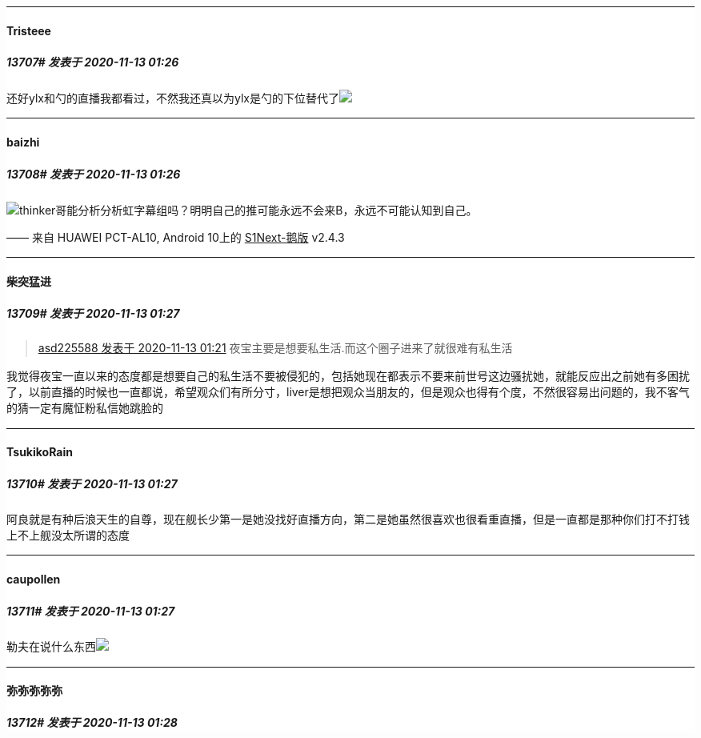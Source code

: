 
*****

####  Tristeee  
##### 13707#       发表于 2020-11-13 01:26


还好ylx和勺的直播我都看过，不然我还真以为ylx是勺的下位替代了<img src="https://static.saraba1st.com/image/smiley/face2017/067.png" referrerpolicy="no-referrer">


*****

####  baizhi  
##### 13708#       发表于 2020-11-13 01:26


<img src="https://static.saraba1st.com/image/smiley/face2017/169.gif" referrerpolicy="no-referrer">thinker哥能分析分析虹字幕组吗？明明自己的推可能永远不会来B，永远不可能认知到自己。

—— 来自 HUAWEI PCT-AL10, Android 10上的 [S1Next-鹅版](https://github.com/ykrank/S1-Next/releases) v2.4.3


*****

####  柴突猛进  
##### 13709#       发表于 2020-11-13 01:27


<blockquote><a href="httphttps://bbs.saraba1st.com/2b/forum.php?mod=redirect&amp;goto=findpost&amp;pid=49376588&amp;ptid=1969041" target="_blank">asd225588 发表于 2020-11-13 01:21</a>
 夜宝主要是想要私生活.而这个圈子进来了就很难有私生活</blockquote>
我觉得夜宝一直以来的态度都是想要自己的私生活不要被侵犯的，包括她现在都表示不要来前世号这边骚扰她，就能反应出之前她有多困扰了，以前直播的时候也一直都说，希望观众们有所分寸，liver是想把观众当朋友的，但是观众也得有个度，不然很容易出问题的，我不客气的猜一定有魔怔粉私信她跳脸的


*****

####  TsukikoRain  
##### 13710#       发表于 2020-11-13 01:27


阿良就是有种后浪天生的自尊，现在舰长少第一是她没找好直播方向，第二是她虽然很喜欢也很看重直播，但是一直都是那种你们打不打钱上不上舰没太所谓的态度


*****

####  caupollen  
##### 13711#       发表于 2020-11-13 01:27


勒夫在说什么东西<img src="https://static.saraba1st.com/image/smiley/face2017/067.png" referrerpolicy="no-referrer">


*****

####  弥弥弥弥弥  
##### 13712#       发表于 2020-11-13 01:28
